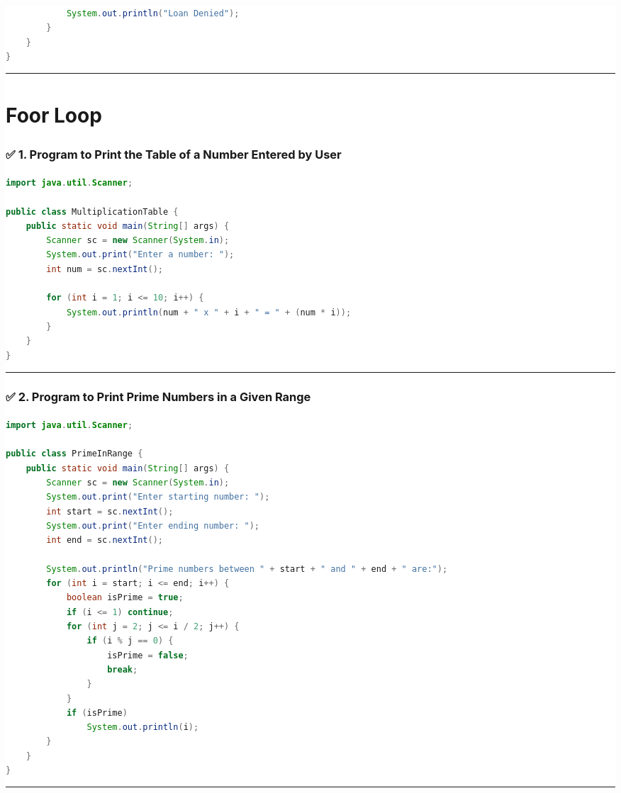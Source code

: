 ```java
            System.out.println("Loan Denied");
        }
    }
}
```

---

# Foor Loop

### ✅ 1. **Program to Print the Table of a Number Entered by User**

```java
import java.util.Scanner;

public class MultiplicationTable {
    public static void main(String[] args) {
        Scanner sc = new Scanner(System.in);
        System.out.print("Enter a number: ");
        int num = sc.nextInt();

        for (int i = 1; i <= 10; i++) {
            System.out.println(num + " x " + i + " = " + (num * i));
        }
    }
}
```

---

### ✅ 2. **Program to Print Prime Numbers in a Given Range**

```java
import java.util.Scanner;

public class PrimeInRange {
    public static void main(String[] args) {
        Scanner sc = new Scanner(System.in);
        System.out.print("Enter starting number: ");
        int start = sc.nextInt();
        System.out.print("Enter ending number: ");
        int end = sc.nextInt();

        System.out.println("Prime numbers between " + start + " and " + end + " are:");
        for (int i = start; i <= end; i++) {
            boolean isPrime = true;
            if (i <= 1) continue;
            for (int j = 2; j <= i / 2; j++) {
                if (i % j == 0) {
                    isPrime = false;
                    break;
                }
            }
            if (isPrime)
                System.out.println(i);
        }
    }
}
```

---